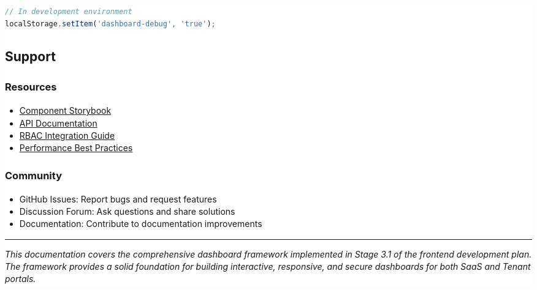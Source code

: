 ```typescript
// In development environment
localStorage.setItem('dashboard-debug', 'true');
```

## Support

### Resources

- [Component Storybook](./storybook-docs.md)
- [API Documentation](./api-documentation.md)
- [RBAC Integration Guide](./rbac.md)
- [Performance Best Practices](./performance-guide.md)

### Community

- GitHub Issues: Report bugs and request features
- Discussion Forum: Ask questions and share solutions
- Documentation: Contribute to documentation improvements

---

*This documentation covers the comprehensive dashboard framework implemented in Stage 3.1 of the frontend development plan. The framework provides a solid foundation for building interactive, responsive, and secure dashboards for both SaaS and Tenant portals.*
